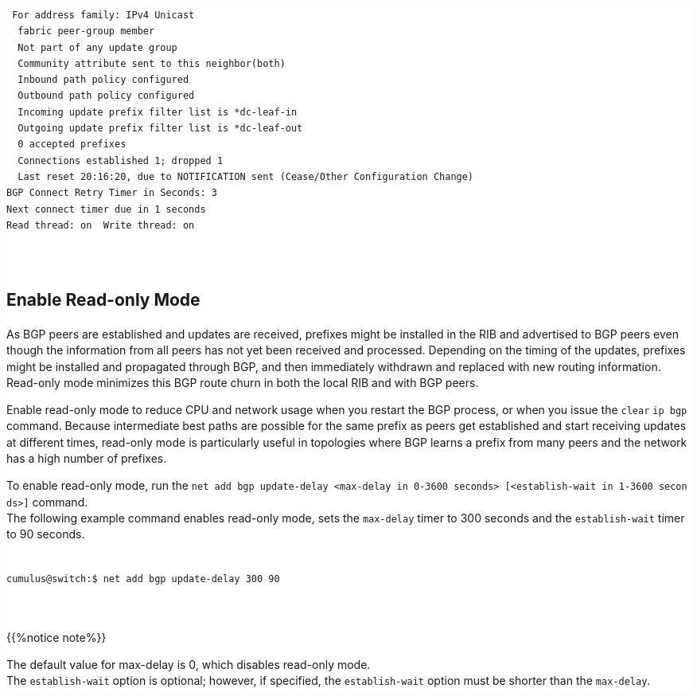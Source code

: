 ``` 
 For address family: IPv4 Unicast
  fabric peer-group member
  Not part of any update group
  Community attribute sent to this neighbor(both)
  Inbound path policy configured
  Outbound path policy configured
  Incoming update prefix filter list is *dc-leaf-in
  Outgoing update prefix filter list is *dc-leaf-out
  0 accepted prefixes
  Connections established 1; dropped 1
  Last reset 20:16:20, due to NOTIFICATION sent (Cease/Other Configuration Change)
BGP Connect Retry Timer in Seconds: 3
Next connect timer due in 1 seconds
Read thread: on  Write thread: on
   
    
```

## Enable Read-only Mode

As BGP peers are established and updates are received, prefixes might be
installed in the RIB and advertised to BGP peers even though the
information from all peers has not yet been received and processed.
Depending on the timing of the updates, prefixes might be installed and
propagated through BGP, and then immediately withdrawn and replaced with
new routing information. Read-only mode minimizes this BGP route churn
in both the local RIB and with BGP peers.

Enable read-only mode to reduce CPU and network usage when you restart
the BGP process, or when you issue the `clear` `ip bgp` command. Because
intermediate best paths are possible for the same prefix as peers get
established and start receiving updates at different times, read-only
mode is particularly useful in topologies where BGP learns a prefix from
many peers and the network has a high number of prefixes.

To enable read-only mode, run the `net add bgp update-delay <max-delay
in 0-3600 seconds> [<establish-wait in 1-3600 seconds>]` command.  
The following example command enables read-only mode, sets the
`max-delay` timer to 300 seconds and the `establish-wait` timer to 90
seconds.

``` 
                   
cumulus@switch:$ net add bgp update-delay 300 90
   
    
```

{{%notice note%}}

The default value for max-delay is 0, which disables read-only mode.  
The `establish-wait` option is optional; however, if specified, the
`establish-wait` option must be shorter than the `max-delay`.
